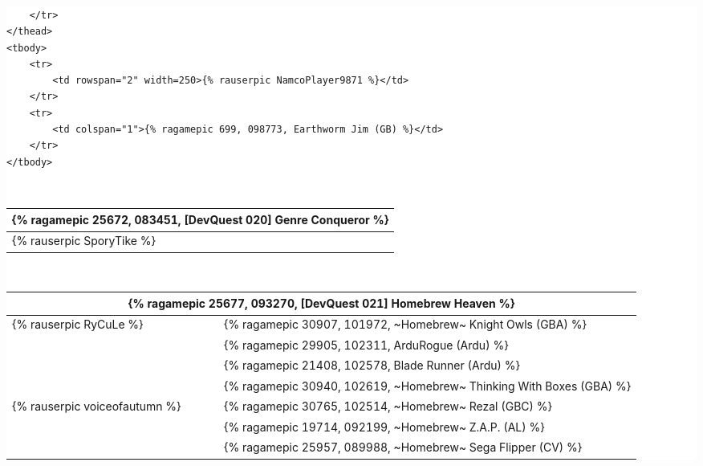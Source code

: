         </tr>
    </thead>
    <tbody>
        <tr>
            <td rowspan="2" width=250>{% rauserpic NamcoPlayer9871 %}</td>
        </tr>
        <tr>
            <td colspan="1">{% ragamepic 699, 098773, Earthworm Jim (GB) %}</td>
        </tr>
    </tbody>
</table>
<br>
<table>
    <thead>
        <tr>
            <th colspan="3">{% ragamepic 25672, 083451, [DevQuest 020] Genre Conqueror %}</th>
        </tr>
    </thead>
    <tbody>
        <tr>
            <td rowspan="1">{% rauserpic SporyTike %}</td>
        </tr>
    </tbody>
</table>
<br>
<table>
    <thead>
        <tr>
            <th colspan="3">{% ragamepic 25677, 093270, [DevQuest 021] Homebrew Heaven %}</th>
        </tr>
    </thead>
    <tbody>
        <tr>
            <td rowspan="5" width=250>{% rauserpic RyCuLe %}</td>
        </tr>
        <tr>
            <td colspan="1">{% ragamepic 30907, 101972, ~Homebrew~ Knight Owls (GBA) %}</td>
        </tr>
        <tr>
            <td colspan="1">{% ragamepic 29905, 102311, ArduRogue (Ardu) %}</td>
        </tr>
        <tr>
            <td colspan="1">{% ragamepic 21408, 102578, Blade Runner (Ardu) %}</td>
        </tr>
        <tr>
            <td colspan="1">{% ragamepic 30940, 102619, ~Homebrew~ Thinking With Boxes (GBA) %}</td>
        </tr>
        <tr>
            <td rowspan="4" width=250>{% rauserpic voiceofautumn %}</td>
        </tr>
        <tr>
            <td colspan="1">{% ragamepic 30765, 102514, ~Homebrew~ Rezal (GBC) %}</td>
        </tr>
        <tr>
            <td colspan="1">{% ragamepic 19714, 092199, ~Homebrew~ Z.A.P. (AL) %}</td>
        </tr>
        <tr>
            <td colspan="1">{% ragamepic 25957, 089988, ~Homebrew~ Sega Flipper (CV) %}</td>
        </tr>
    </tbody>
</table>
